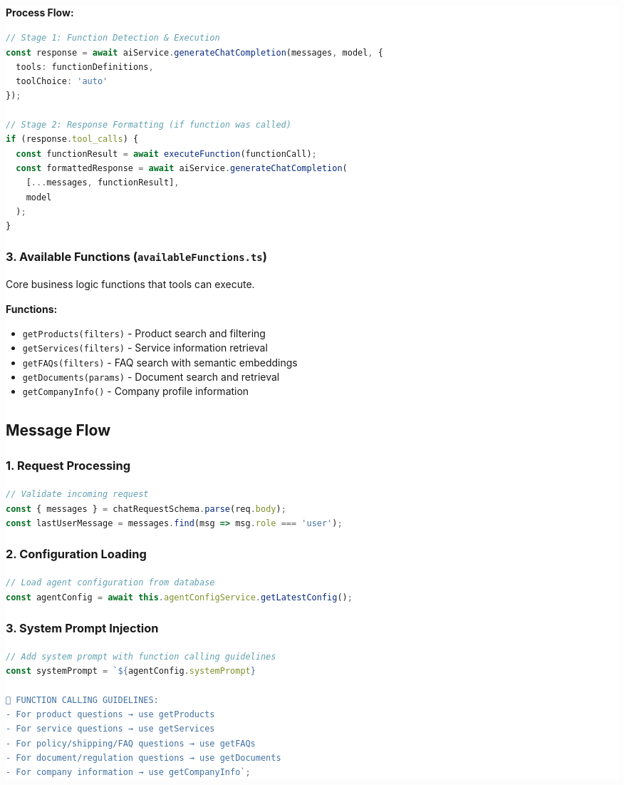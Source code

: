 **Process Flow:**
```typescript
// Stage 1: Function Detection & Execution
const response = await aiService.generateChatCompletion(messages, model, {
  tools: functionDefinitions,
  toolChoice: 'auto'
});

// Stage 2: Response Formatting (if function was called)
if (response.tool_calls) {
  const functionResult = await executeFunction(functionCall);
  const formattedResponse = await aiService.generateChatCompletion(
    [...messages, functionResult], 
    model
  );
}
```

### 3. Available Functions (`availableFunctions.ts`)

Core business logic functions that tools can execute.

**Functions:**
- `getProducts(filters)` - Product search and filtering
- `getServices(filters)` - Service information retrieval
- `getFAQs(filters)` - FAQ search with semantic embeddings
- `getDocuments(params)` - Document search and retrieval
- `getCompanyInfo()` - Company profile information

## Message Flow

### 1. Request Processing
```typescript
// Validate incoming request
const { messages } = chatRequestSchema.parse(req.body);
const lastUserMessage = messages.find(msg => msg.role === 'user');
```

### 2. Configuration Loading
```typescript
// Load agent configuration from database
const agentConfig = await this.agentConfigService.getLatestConfig();
```

### 3. System Prompt Injection
```typescript
// Add system prompt with function calling guidelines
const systemPrompt = `${agentConfig.systemPrompt}

🎯 FUNCTION CALLING GUIDELINES:
- For product questions → use getProducts
- For service questions → use getServices  
- For policy/shipping/FAQ questions → use getFAQs
- For document/regulation questions → use getDocuments
- For company information → use getCompanyInfo`;
```

